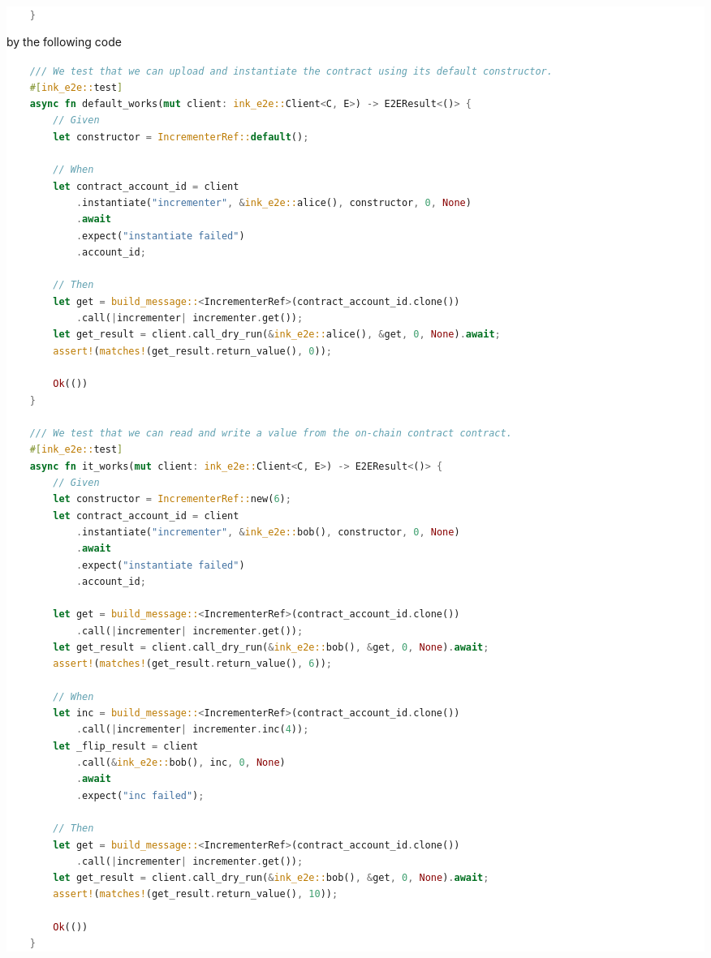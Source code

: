 ```rust
    }
```
by the following code
```rust
    /// We test that we can upload and instantiate the contract using its default constructor.
    #[ink_e2e::test]
    async fn default_works(mut client: ink_e2e::Client<C, E>) -> E2EResult<()> {
        // Given
        let constructor = IncrementerRef::default();

        // When
        let contract_account_id = client
            .instantiate("incrementer", &ink_e2e::alice(), constructor, 0, None)
            .await
            .expect("instantiate failed")
            .account_id;

        // Then
        let get = build_message::<IncrementerRef>(contract_account_id.clone())
            .call(|incrementer| incrementer.get());
        let get_result = client.call_dry_run(&ink_e2e::alice(), &get, 0, None).await;
        assert!(matches!(get_result.return_value(), 0));

        Ok(())
    }

    /// We test that we can read and write a value from the on-chain contract contract.
    #[ink_e2e::test]
    async fn it_works(mut client: ink_e2e::Client<C, E>) -> E2EResult<()> {
        // Given
        let constructor = IncrementerRef::new(6);
        let contract_account_id = client
            .instantiate("incrementer", &ink_e2e::bob(), constructor, 0, None)
            .await
            .expect("instantiate failed")
            .account_id;

        let get = build_message::<IncrementerRef>(contract_account_id.clone())
            .call(|incrementer| incrementer.get());
        let get_result = client.call_dry_run(&ink_e2e::bob(), &get, 0, None).await;
        assert!(matches!(get_result.return_value(), 6));

        // When
        let inc = build_message::<IncrementerRef>(contract_account_id.clone())
            .call(|incrementer| incrementer.inc(4));
        let _flip_result = client
            .call(&ink_e2e::bob(), inc, 0, None)
            .await
            .expect("inc failed");

        // Then
        let get = build_message::<IncrementerRef>(contract_account_id.clone())
            .call(|incrementer| incrementer.get());
        let get_result = client.call_dry_run(&ink_e2e::bob(), &get, 0, None).await;
        assert!(matches!(get_result.return_value(), 10));

        Ok(())
    }
```
